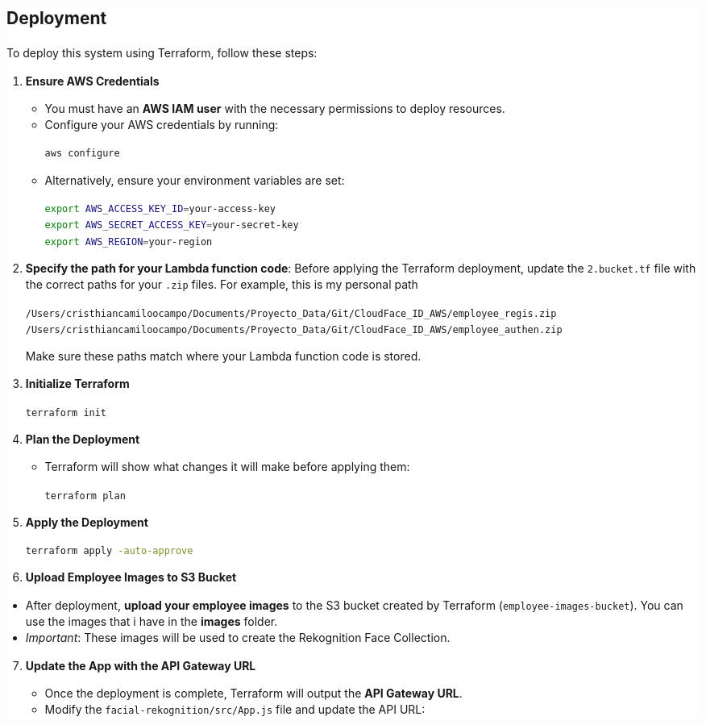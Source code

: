 ## Deployment

To deploy this system using Terraform, follow these steps:

1. **Ensure AWS Credentials**

   - You must have an **AWS IAM user** with the necessary permissions to deploy resources.
   - Configure your AWS credentials by running:
     ```sh
     aws configure
     ```
   - Alternatively, ensure your environment variables are set:
     ```sh
     export AWS_ACCESS_KEY_ID=your-access-key
     export AWS_SECRET_ACCESS_KEY=your-secret-key
     export AWS_REGION=your-region
     ```

2. **Specify the path for your Lambda function code**:
   Before applying the Terraform deployment, update the `2.bucket.tf` file with the correct paths for your `.zip` files. For example, this is my personal path

   ```
   /Users/cristhiancamiloocampo/Documents/Proyecto_Data/Git/CloudFace_ID_AWS/employee_regis.zip
   /Users/cristhiancamiloocampo/Documents/Proyecto_Data/Git/CloudFace_ID_AWS/employee_authen.zip
   ```

   Make sure these paths match where your Lambda function code is stored.

3. **Initialize Terraform**

   ```sh
   terraform init
   ```

4. **Plan the Deployment**

   - Terraform will show what changes it will make before applying them:
     ```sh
     terraform plan
     ```

5. **Apply the Deployment**

   ```sh
   terraform apply -auto-approve
   ```

6. **Upload Employee Images to S3 Bucket**

- After deployment, **upload your employee images** to the S3 bucket created by Terraform (`employee-images-bucket`). You can use the images that i have in the **images** folder.
- _Important_: These images will be used to create the Rekognition Face Collection.

7. **Update the App with the API Gateway URL**

   - Once the deployment is complete, Terraform will output the **API Gateway URL**.
   - Modify the `facial-rekognition/src/App.js` file and update the API URL:
